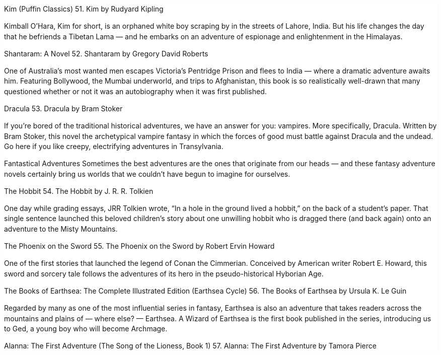 
Kim (Puffin Classics)
51. Kim by Rudyard Kipling

 
Kimball O’Hara, Kim for short, is an orphaned white boy scraping by in the streets of Lahore, India. But his life changes the day that he befriends a Tibetan Lama — and he embarks on an adventure of espionage and enlightenment in the Himalayas.



Shantaram: A Novel
52. Shantaram by Gregory David Roberts

 
One of Australia’s most wanted men escapes Victoria’s Pentridge Prison and flees to India — where a dramatic adventure awaits him. Featuring Bollywood, the Mumbai underworld, and trips to Afghanistan, this book is so realistically well-drawn that many questioned whether or not it was an autobiography when it was first published.

Dracula
53. Dracula by Bram Stoker

 
If you’re bored of the traditional historical adventures, we have an answer for you: vampires. More specifically, Dracula. Written by Bram Stoker, this novel the archetypical vampire fantasy in which the forces of good must battle against Dracula and the undead. Go here if you like creepy, electrifying adventures in Transylvania. 

Fantastical Adventures
Sometimes the best adventures are the ones that originate from our heads — and these fantasy adventure novels certainly bring us worlds that we couldn’t have begun to imagine for ourselves.

The Hobbit
54. The Hobbit by J. R. R. Tolkien

 
One day while grading essays, JRR Tolkien wrote, “In a hole in the ground lived a hobbit,” on the back of a student’s paper. That single sentence launched this beloved children’s story about one unwilling hobbit who is dragged there (and back again) onto an adventure to the Misty Mountains.

The Phoenix on the Sword
55. The Phoenix on the Sword by Robert Ervin Howard

 
One of the first stories that launched the legend of Conan the Cimmerian. Conceived by American writer Robert E. Howard, this sword and sorcery tale follows the adventures of its hero in the pseudo-historical Hyborian Age.



The Books of Earthsea: The Complete Illustrated Edition (Earthsea Cycle)
56. The Books of Earthsea by Ursula K. Le Guin

 
Regarded by many as one of the most influential series in fantasy, Earthsea is also an adventure that takes readers across the mountains and plains of — where else? — Earthsea. A Wizard of Earthsea is the first book published in the series, introducing us to Ged, a young boy who will become Archmage.



Alanna: The First Adventure (The Song of the Lioness, Book 1)
57. Alanna: The First Adventure by Tamora Pierce
